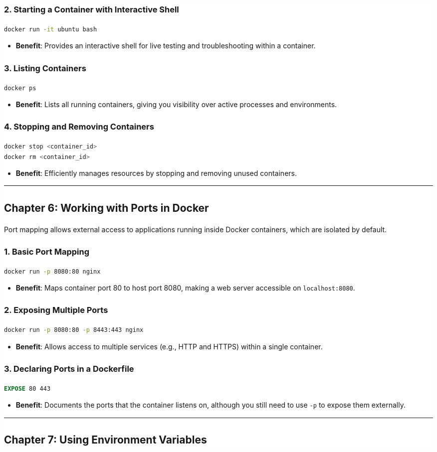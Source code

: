 ### **2. Starting a Container with Interactive Shell**
   ```bash
   docker run -it ubuntu bash
   ```
   - **Benefit**: Provides an interactive shell for live testing and troubleshooting within a container.

### **3. Listing Containers**
   ```bash
   docker ps
   ```
   - **Benefit**: Lists all running containers, giving you visibility over active processes and environments.

### **4. Stopping and Removing Containers**
   ```bash
   docker stop <container_id>
   docker rm <container_id>
   ```
   - **Benefit**: Efficiently manages resources by stopping and removing unused containers.

---

## **Chapter 6: Working with Ports in Docker**

Port mapping allows external access to applications running inside Docker containers, which are isolated by default.

### **1. Basic Port Mapping**
   ```bash
   docker run -p 8080:80 nginx
   ```
   - **Benefit**: Maps container port 80 to host port 8080, making a web server accessible on `localhost:8080`.

### **2. Exposing Multiple Ports**
   ```bash
   docker run -p 8080:80 -p 8443:443 nginx
   ```
   - **Benefit**: Allows access to multiple services (e.g., HTTP and HTTPS) within a single container.

### **3. Declaring Ports in a Dockerfile**
   ```dockerfile
   EXPOSE 80 443
   ```
   - **Benefit**: Documents the ports that the container listens on, although you still need to use `-p` to expose them externally.

---

## **Chapter 7: Using Environment Variables**
